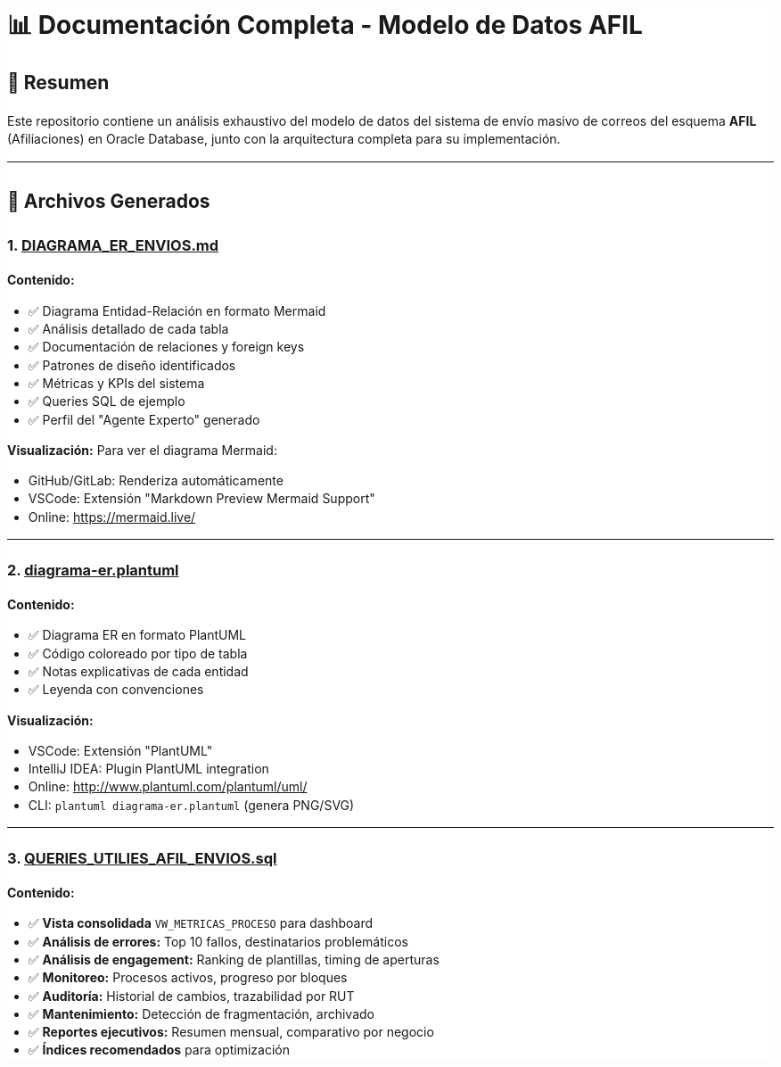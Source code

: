 # 📊 Documentación Completa - Modelo de Datos AFIL

## 🎯 Resumen

Este repositorio contiene un análisis exhaustivo del modelo de datos del sistema de envío masivo de correos del esquema **AFIL** (Afiliaciones) en Oracle Database, junto con la arquitectura completa para su implementación.

---

## 📁 Archivos Generados

### 1. [DIAGRAMA_ER_ENVIOS.md](./DIAGRAMA_ER_ENVIOS.md)
**Contenido:**
- ✅ Diagrama Entidad-Relación en formato Mermaid
- ✅ Análisis detallado de cada tabla
- ✅ Documentación de relaciones y foreign keys
- ✅ Patrones de diseño identificados
- ✅ Métricas y KPIs del sistema
- ✅ Queries SQL de ejemplo
- ✅ Perfil del "Agente Experto" generado

**Visualización:**
Para ver el diagrama Mermaid:
- GitHub/GitLab: Renderiza automáticamente
- VSCode: Extensión "Markdown Preview Mermaid Support"
- Online: https://mermaid.live/

---

### 2. [diagrama-er.plantuml](./diagrama-er.plantuml)
**Contenido:**
- ✅ Diagrama ER en formato PlantUML
- ✅ Código coloreado por tipo de tabla
- ✅ Notas explicativas de cada entidad
- ✅ Leyenda con convenciones

**Visualización:**
- VSCode: Extensión "PlantUML"
- IntelliJ IDEA: Plugin PlantUML integration
- Online: http://www.plantuml.com/plantuml/uml/
- CLI: `plantuml diagrama-er.plantuml` (genera PNG/SVG)

---

### 3. [QUERIES_UTILIES_AFIL_ENVIOS.sql](./QUERIES_UTILIES_AFIL_ENVIOS.sql)
**Contenido:**
- ✅ **Vista consolidada** `VW_METRICAS_PROCESO` para dashboard
- ✅ **Análisis de errores:** Top 10 fallos, destinatarios problemáticos
- ✅ **Análisis de engagement:** Ranking de plantillas, timing de aperturas
- ✅ **Monitoreo:** Procesos activos, progreso por bloques
- ✅ **Auditoría:** Historial de cambios, trazabilidad por RUT
- ✅ **Mantenimiento:** Detección de fragmentación, archivado
- ✅ **Reportes ejecutivos:** Resumen mensual, comparativo por negocio
- ✅ **Índices recomendados** para optimización
